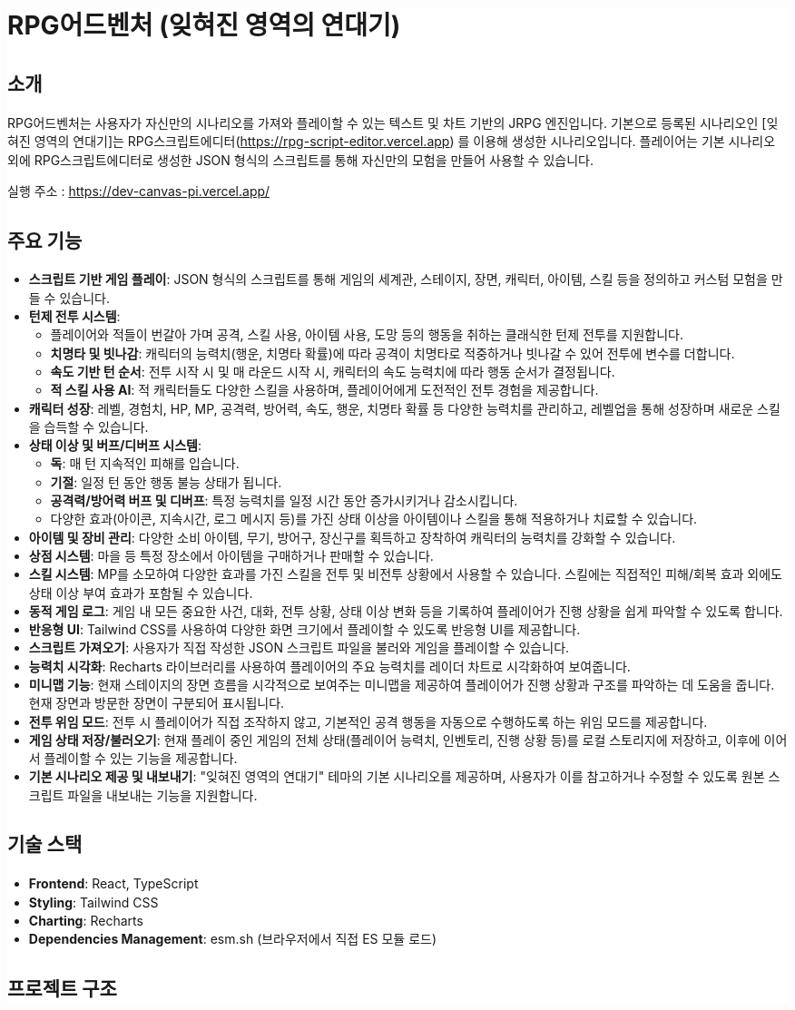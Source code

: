 # RPG어드벤처 (잊혀진 영역의 연대기)

## 소개

RPG어드벤처는 사용자가 자신만의 시나리오를 가져와 플레이할 수 있는 텍스트 및 차트 기반의 JRPG 엔진입니다. 
기본으로 등록된 시나리오인 [잊혀진 영역의 연대기]는 RPG스크립트에디터(https://rpg-script-editor.vercel.app) 를 이용해 생성한 시나리오입니다.
플레이어는 기본 시나리오 외에 RPG스크립트에디터로 생성한 JSON 형식의 스크립트를 통해 자신만의 모험을 만들어 사용할 수 있습니다.

실행 주소 : https://dev-canvas-pi.vercel.app/

## 주요 기능

*   **스크립트 기반 게임 플레이**: JSON 형식의 스크립트를 통해 게임의 세계관, 스테이지, 장면, 캐릭터, 아이템, 스킬 등을 정의하고 커스텀 모험을 만들 수 있습니다.
*   **턴제 전투 시스템**:
    *   플레이어와 적들이 번갈아 가며 공격, 스킬 사용, 아이템 사용, 도망 등의 행동을 취하는 클래식한 턴제 전투를 지원합니다.
    *   **치명타 및 빗나감**: 캐릭터의 능력치(행운, 치명타 확률)에 따라 공격이 치명타로 적중하거나 빗나갈 수 있어 전투에 변수를 더합니다.
    *   **속도 기반 턴 순서**: 전투 시작 시 및 매 라운드 시작 시, 캐릭터의 속도 능력치에 따라 행동 순서가 결정됩니다.
    *   **적 스킬 사용 AI**: 적 캐릭터들도 다양한 스킬을 사용하며, 플레이어에게 도전적인 전투 경험을 제공합니다.
*   **캐릭터 성장**: 레벨, 경험치, HP, MP, 공격력, 방어력, 속도, 행운, 치명타 확률 등 다양한 능력치를 관리하고, 레벨업을 통해 성장하며 새로운 스킬을 습득할 수 있습니다.
*   **상태 이상 및 버프/디버프 시스템**:
    *   **독**: 매 턴 지속적인 피해를 입습니다.
    *   **기절**: 일정 턴 동안 행동 불능 상태가 됩니다.
    *   **공격력/방어력 버프 및 디버프**: 특정 능력치를 일정 시간 동안 증가시키거나 감소시킵니다.
    *   다양한 효과(아이콘, 지속시간, 로그 메시지 등)를 가진 상태 이상을 아이템이나 스킬을 통해 적용하거나 치료할 수 있습니다.
*   **아이템 및 장비 관리**: 다양한 소비 아이템, 무기, 방어구, 장신구를 획득하고 장착하여 캐릭터의 능력치를 강화할 수 있습니다.
*   **상점 시스템**: 마을 등 특정 장소에서 아이템을 구매하거나 판매할 수 있습니다.
*   **스킬 시스템**: MP를 소모하여 다양한 효과를 가진 스킬을 전투 및 비전투 상황에서 사용할 수 있습니다. 스킬에는 직접적인 피해/회복 효과 외에도 상태 이상 부여 효과가 포함될 수 있습니다.
*   **동적 게임 로그**: 게임 내 모든 중요한 사건, 대화, 전투 상황, 상태 이상 변화 등을 기록하여 플레이어가 진행 상황을 쉽게 파악할 수 있도록 합니다.
*   **반응형 UI**: Tailwind CSS를 사용하여 다양한 화면 크기에서 플레이할 수 있도록 반응형 UI를 제공합니다.
*   **스크립트 가져오기**: 사용자가 직접 작성한 JSON 스크립트 파일을 불러와 게임을 플레이할 수 있습니다.
*   **능력치 시각화**: Recharts 라이브러리를 사용하여 플레이어의 주요 능력치를 레이더 차트로 시각화하여 보여줍니다.
*   **미니맵 기능**: 현재 스테이지의 장면 흐름을 시각적으로 보여주는 미니맵을 제공하여 플레이어가 진행 상황과 구조를 파악하는 데 도움을 줍니다. 현재 장면과 방문한 장면이 구분되어 표시됩니다.
*   **전투 위임 모드**: 전투 시 플레이어가 직접 조작하지 않고, 기본적인 공격 행동을 자동으로 수행하도록 하는 위임 모드를 제공합니다.
*   **게임 상태 저장/불러오기**: 현재 플레이 중인 게임의 전체 상태(플레이어 능력치, 인벤토리, 진행 상황 등)를 로컬 스토리지에 저장하고, 이후에 이어서 플레이할 수 있는 기능을 제공합니다.
*   **기본 시나리오 제공 및 내보내기**: "잊혀진 영역의 연대기" 테마의 기본 시나리오를 제공하며, 사용자가 이를 참고하거나 수정할 수 있도록 원본 스크립트 파일을 내보내는 기능을 지원합니다.

## 기술 스택

*   **Frontend**: React, TypeScript
*   **Styling**: Tailwind CSS
*   **Charting**: Recharts
*   **Dependencies Management**: esm.sh (브라우저에서 직접 ES 모듈 로드)

## 프로젝트 구조
